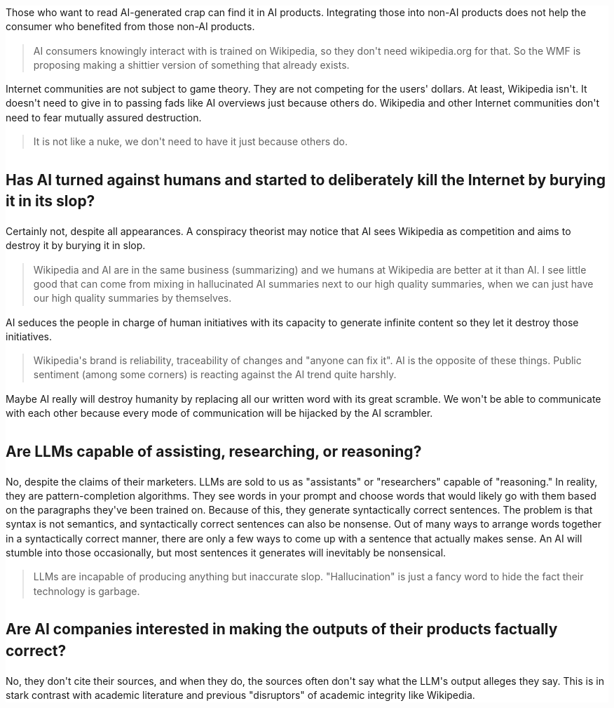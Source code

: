 Those who want to read AI-generated crap can find it in AI products. Integrating those into non-AI products does not help the consumer who benefited from those non-AI products.

> AI consumers knowingly interact with is trained on Wikipedia, so they don't need wikipedia.org for that. So the WMF is proposing making a shittier version of something that already exists.

Internet communities are not subject to game theory. They are not competing for the users' dollars. At least, Wikipedia isn't. It doesn't need to give in to passing fads like AI overviews just because others do. Wikipedia and other Internet communities don't need to fear mutually assured destruction.

> It is not like a nuke, we don't need to have it just because others do.

## Has AI turned against humans and started to deliberately kill the Internet by burying it in its slop?

Certainly not, despite all appearances. A conspiracy theorist may notice that AI sees Wikipedia as competition and aims to destroy it by burying it in slop.

> Wikipedia and AI are in the same business (summarizing) and we humans at Wikipedia are better at it than AI. I see little good that can come from mixing in hallucinated AI summaries next to our high quality summaries, when we can just have our high quality summaries by themselves.

AI seduces the people in charge of human initiatives with its capacity to generate infinite content so they let it destroy those initiatives.

> Wikipedia's brand is reliability, traceability of changes and "anyone can fix it". AI is the opposite of these things. Public sentiment (among some corners) is reacting against the AI trend quite harshly.

Maybe AI really will destroy humanity by replacing all our written word with its great scramble. We won't be able to communicate with each other because every mode of communication will be hijacked by the AI scrambler.

## Are LLMs capable of assisting, researching, or reasoning?

No, despite the claims of their marketers. LLMs are sold to us as "assistants" or "researchers" capable of "reasoning." In reality, they are pattern-completion algorithms. They see words in your prompt and choose words that would likely go with them based on the paragraphs they've been trained on. Because of this, they generate syntactically correct sentences. The problem is that syntax is not semantics, and syntactically correct sentences can also be nonsense. Out of many ways to arrange words together in a syntactically correct manner, there are only a few ways to come up with a sentence that actually makes sense. An AI will stumble into those occasionally, but most sentences it generates will inevitably be nonsensical.

> LLMs are incapable of producing anything but inaccurate slop. "Hallucination" is just a fancy word to hide the fact their technology is garbage.

## Are AI companies interested in making the outputs of their products factually correct?

No, they don't cite their sources, and when they do, the sources often don't say what the LLM's output alleges they say. This is in stark contrast with academic literature and previous "disruptors" of academic integrity like Wikipedia.
